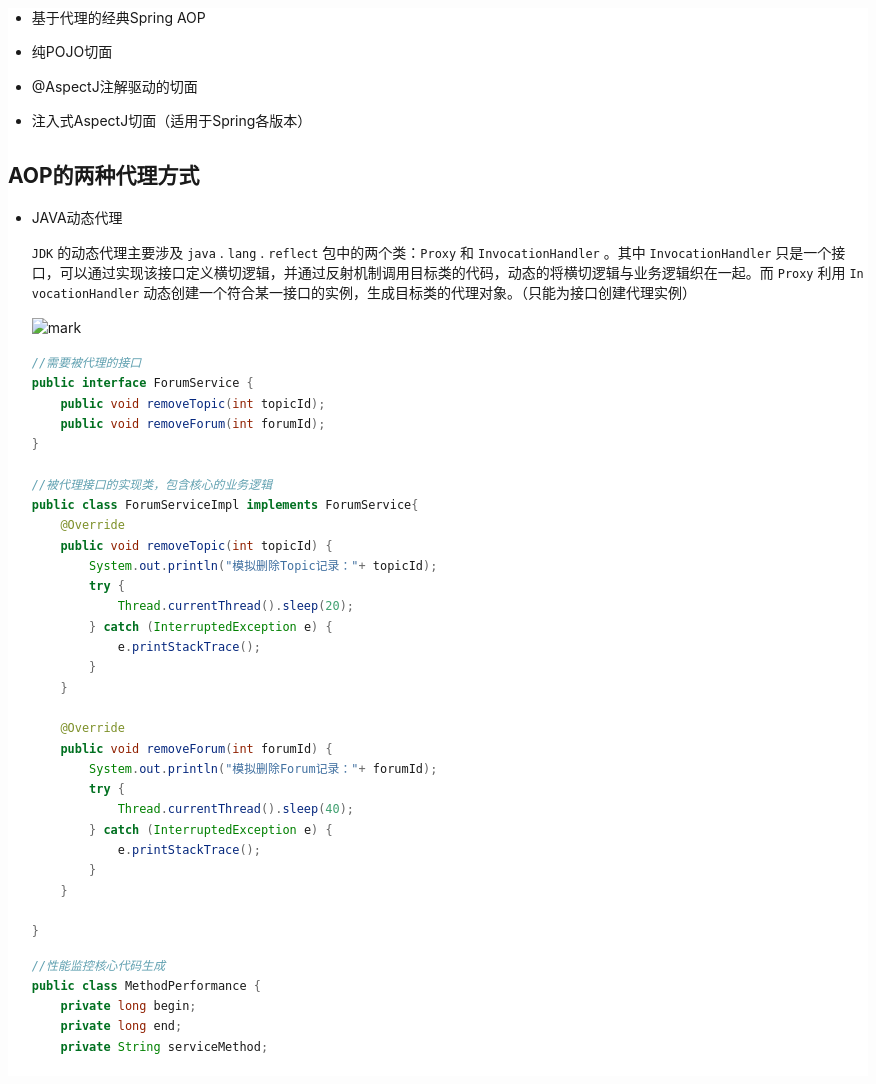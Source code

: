 - 基于代理的经典Spring AOP

- 纯POJO切面

- @AspectJ注解驱动的切面

- 注入式AspectJ切面（适用于Spring各版本）

## AOP的两种代理方式

- JAVA动态代理

    `JDK` 的动态代理主要涉及 `java` . `lang` . `reflect` 包中的两个类：`Proxy` 和 `InvocationHandler` 。其中 `InvocationHandler` 只是一个接口，可以通过实现该接口定义横切逻辑，并通过反射机制调用目标类的代码，动态的将横切逻辑与业务逻辑织在一起。而 `Proxy` 利用 `InvocationHandler` 动态创建一个符合某一接口的实例，生成目标类的代理对象。（只能为接口创建代理实例）

    ![mark](http://of0qa2hzs.bkt.clouddn.com/blog/180419/m7cGD5Ec5C.png?imageslim)


    ```java
    //需要被代理的接口
    public interface ForumService {
        public void removeTopic(int topicId);
        public void removeForum(int forumId);
    }

    //被代理接口的实现类，包含核心的业务逻辑
    public class ForumServiceImpl implements ForumService{
        @Override
        public void removeTopic(int topicId) {
            System.out.println("模拟删除Topic记录："+ topicId);
            try {
                Thread.currentThread().sleep(20);
            } catch (InterruptedException e) {
                e.printStackTrace();
            }
        }

        @Override
        public void removeForum(int forumId) {
            System.out.println("模拟删除Forum记录："+ forumId);
            try {
                Thread.currentThread().sleep(40);
            } catch (InterruptedException e) {
                e.printStackTrace();
            }
        }
        
    }
    ```

    ```java
    //性能监控核心代码生成
    public class MethodPerformance {
        private long begin;
        private long end;
        private String serviceMethod;
        